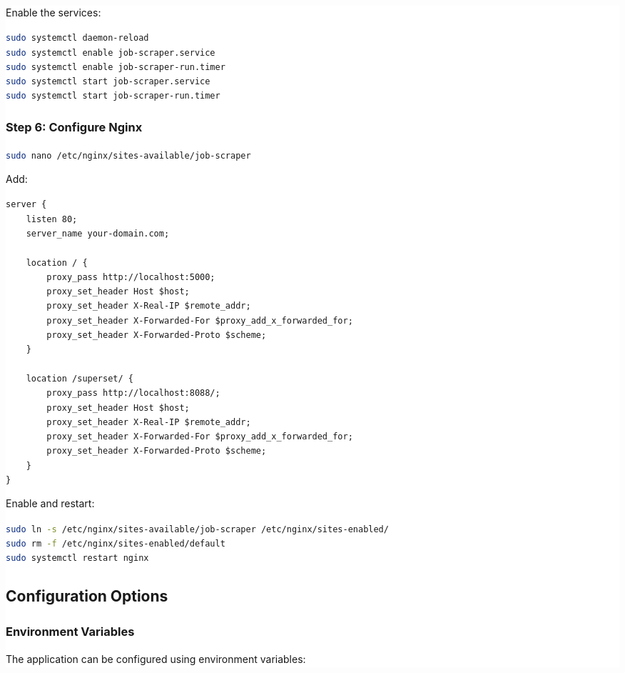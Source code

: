 Enable the services:

```bash
sudo systemctl daemon-reload
sudo systemctl enable job-scraper.service
sudo systemctl enable job-scraper-run.timer
sudo systemctl start job-scraper.service
sudo systemctl start job-scraper-run.timer
```

### Step 6: Configure Nginx

```bash
sudo nano /etc/nginx/sites-available/job-scraper
```

Add:

```nginx
server {
    listen 80;
    server_name your-domain.com;

    location / {
        proxy_pass http://localhost:5000;
        proxy_set_header Host $host;
        proxy_set_header X-Real-IP $remote_addr;
        proxy_set_header X-Forwarded-For $proxy_add_x_forwarded_for;
        proxy_set_header X-Forwarded-Proto $scheme;
    }

    location /superset/ {
        proxy_pass http://localhost:8088/;
        proxy_set_header Host $host;
        proxy_set_header X-Real-IP $remote_addr;
        proxy_set_header X-Forwarded-For $proxy_add_x_forwarded_for;
        proxy_set_header X-Forwarded-Proto $scheme;
    }
}
```

Enable and restart:

```bash
sudo ln -s /etc/nginx/sites-available/job-scraper /etc/nginx/sites-enabled/
sudo rm -f /etc/nginx/sites-enabled/default
sudo systemctl restart nginx
```

## Configuration Options

### Environment Variables

The application can be configured using environment variables:

